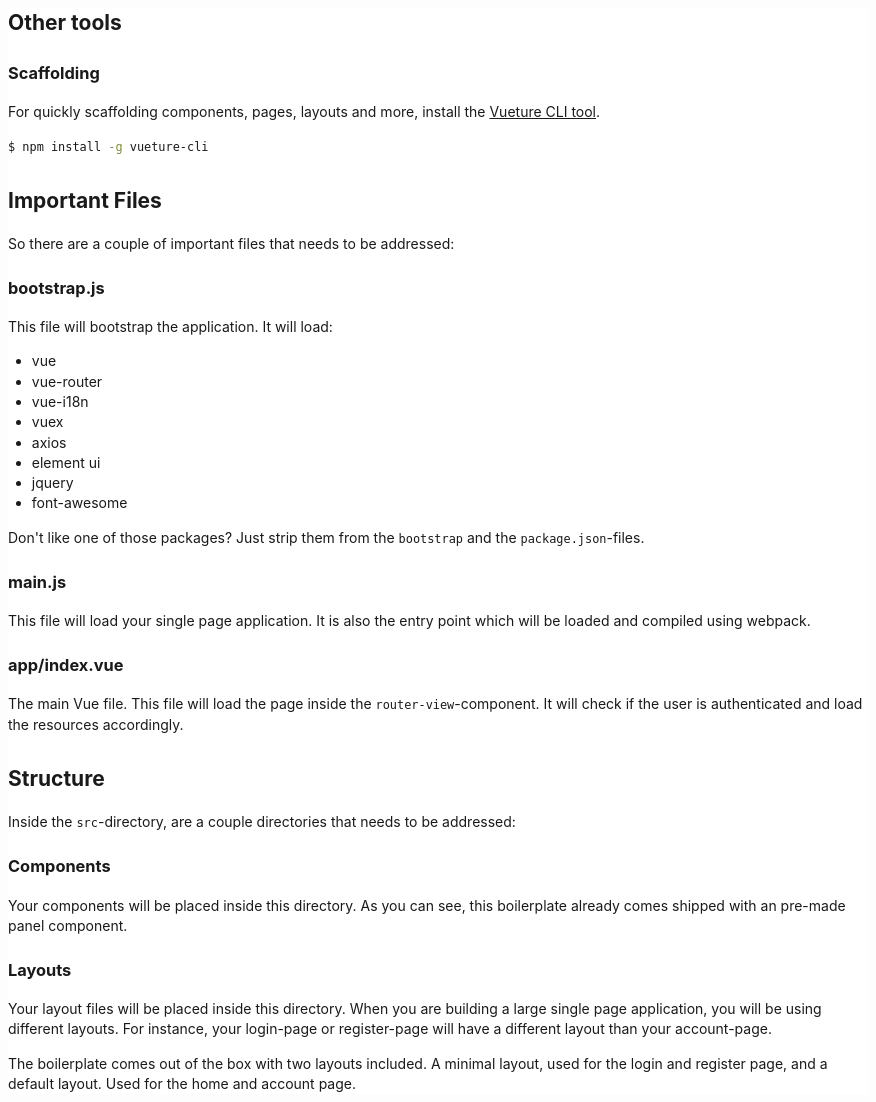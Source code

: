## Other tools ##
### Scaffolding ###
For quickly scaffolding components, pages, layouts and more, install the [Vueture CLI tool](https://github.com/vueture/vueture-cli).
``` bash
$ npm install -g vueture-cli
```

## Important Files ##
So there are a couple of important files that needs to be addressed:

### bootstrap.js ###
This file will bootstrap the application.
It will load:
 - vue
 - vue-router
 - vue-i18n
 - vuex
 - axios
 - element ui
 - jquery
 - font-awesome

Don't like one of those packages?
Just strip them from the `bootstrap` and the `package.json`-files.

### main.js ###
This file will load your single page application.
It is also the entry point which will be loaded and compiled using webpack.

### app/index.vue ###
The main Vue file.
This file will load the page inside the `router-view`-component.
It will check if the user is authenticated and load the resources accordingly.

## Structure ##
Inside the `src`-directory, are a couple directories that needs to be addressed:

### Components ###
Your components will be placed inside this directory.
As you can see, this boilerplate already comes shipped with an pre-made panel component.

### Layouts ###
Your layout files will be placed inside this directory.
When you are building a large single page application, you will be using different layouts.
For instance, your login-page or register-page will have a different layout than your account-page.

The boilerplate comes out of the box with two layouts included.
A minimal layout, used for the login and register page, and a default layout.
Used for the home and account page.
